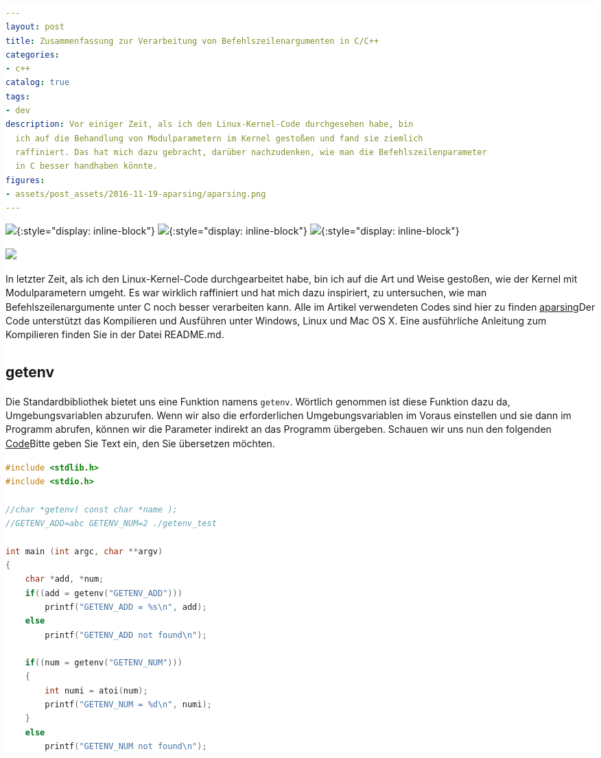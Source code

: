 ```yaml
---
layout: post
title: Zusammenfassung zur Verarbeitung von Befehlszeilenargumenten in C/C++
categories:
- c++
catalog: true
tags:
- dev
description: Vor einiger Zeit, als ich den Linux-Kernel-Code durchgesehen habe, bin
  ich auf die Behandlung von Modulparametern im Kernel gestoßen und fand sie ziemlich
  raffiniert. Das hat mich dazu gebracht, darüber nachzudenken, wie man die Befehlszeilenparameter
  in C besser handhaben könnte.
figures:
- assets/post_assets/2016-11-19-aparsing/aparsing.png
---
```


<meta property="og:title" content="C/C++ 的命令行参数处理总结" />

![](https://img.shields.io/badge/vs-2015-68217A.svg){:style="display: inline-block"}
![](https://img.shields.io/badge/gcc-4.9-blue.svg){:style="display: inline-block"}
![](https://img.shields.io/badge/clang-3.7-birghtgreen.svg){:style="display: inline-block"}

![](assets/img/2016-11-19-aparsing/aparsing.png)

In letzter Zeit, als ich den Linux-Kernel-Code durchgearbeitet habe, bin ich auf die Art und Weise gestoßen, wie der Kernel mit Modulparametern umgeht. Es war wirklich raffiniert und hat mich dazu inspiriert, zu untersuchen, wie man Befehlszeilenargumente unter C noch besser verarbeiten kann. Alle im Artikel verwendeten Codes sind hier zu finden [aparsing](https://github.com/disenone/aparsing)Der Code unterstützt das Kompilieren und Ausführen unter Windows, Linux und Mac OS X. Eine ausführliche Anleitung zum Kompilieren finden Sie in der Datei README.md.

## getenv

Die Standardbibliothek bietet uns eine Funktion namens `getenv`. Wörtlich genommen ist diese Funktion dazu da, Umgebungsvariablen abzurufen. Wenn wir also die erforderlichen Umgebungsvariablen im Voraus einstellen und sie dann im Programm abrufen, können wir die Parameter indirekt an das Programm übergeben. Schauen wir uns nun den folgenden [Code](https://github.com/disenone/aparsing/blob/master/getenv/getenv_test.c)Bitte geben Sie Text ein, den Sie übersetzen möchten.

``` cpp linenums="1"
#include <stdlib.h>
#include <stdio.h>

//char *getenv( const char *name );
//GETENV_ADD=abc GETENV_NUM=2 ./getenv_test 

int main (int argc, char **argv)
{
    char *add, *num;
    if((add = getenv("GETENV_ADD")))
        printf("GETENV_ADD = %s\n", add);
    else
        printf("GETENV_ADD not found\n");

    if((num = getenv("GETENV_NUM")))
    {
        int numi = atoi(num);
        printf("GETENV_NUM = %d\n", numi);
    }
    else
        printf("GETENV_NUM not found\n");
```